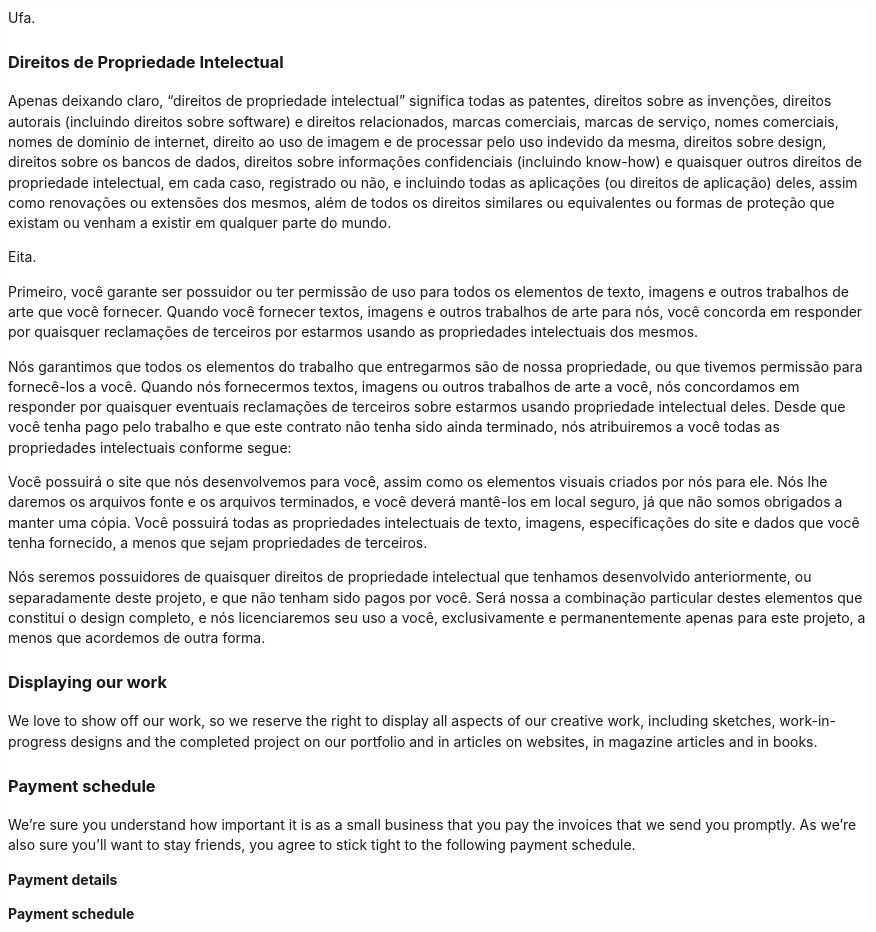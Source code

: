 Ufa.

### Direitos de Propriedade Intelectual

Apenas deixando claro, “direitos de propriedade intelectual” significa todas as patentes, direitos sobre as invenções, direitos autorais (incluindo direitos sobre software) e direitos relacionados, marcas comerciais, marcas de serviço, nomes comerciais, nomes de domínio de internet, direito ao uso de imagem e de processar pelo uso indevido da mesma, direitos sobre design, direitos sobre os bancos de dados, direitos sobre informações confidenciais (incluindo know-how) e quaisquer outros direitos de propriedade intelectual, em cada caso, registrado ou não, e incluindo todas as aplicações (ou direitos de aplicação) deles, assim como renovações ou extensões dos mesmos, além de todos os direitos similares ou equivalentes ou formas de proteção que existam ou venham a existir em qualquer parte do mundo.

Eita.

Primeiro, você garante ser possuidor ou ter permissão de uso para todos os elementos de texto, imagens e outros trabalhos de arte que você fornecer. Quando você fornecer textos, imagens e outros trabalhos de arte para nós, você concorda em responder por quaisquer reclamações de terceiros por estarmos usando as propriedades intelectuais dos mesmos.

Nós garantimos que todos os elementos do trabalho que entregarmos são de nossa propriedade, ou que tivemos permissão para fornecê-los a você. Quando nós fornecermos textos, imagens ou outros trabalhos de arte a você, nós concordamos em responder por quaisquer eventuais reclamações de terceiros sobre estarmos usando propriedade intelectual deles. Desde que você tenha pago pelo trabalho e que este contrato não tenha sido ainda terminado, nós atribuiremos a você todas as propriedades intelectuais conforme segue:

Você possuirá o site que nós desenvolvemos para você, assim como os elementos visuais criados por nós para ele. Nós lhe daremos os arquivos fonte e os arquivos terminados, e você deverá mantê-los em local seguro, já que não somos obrigados a manter uma cópia. Você possuirá todas as propriedades intelectuais de texto, imagens, especificações do site e dados que você tenha fornecido, a menos que sejam propriedades de terceiros.

Nós seremos possuidores de quaisquer direitos de propriedade intelectual que tenhamos desenvolvido anteriormente, ou separadamente deste projeto, e que não tenham sido pagos por você. Será nossa a combinação particular destes elementos que constitui o design completo, e nós licenciaremos seu uso a você, exclusivamente e permanentemente apenas para este projeto, a menos que acordemos de outra forma.

### Displaying our work

We love to show off our work, so we reserve the right to display all aspects of our creative work, including sketches, work-in-progress designs and the completed project on our portfolio and in articles on websites, in magazine articles and in books.

### Payment schedule

We’re sure you understand how important it is as a small business that you pay the invoices that we send you promptly. As we’re also sure you’ll want to stay friends, you agree to stick tight to the following payment schedule.

**Payment details**

**Payment schedule**
